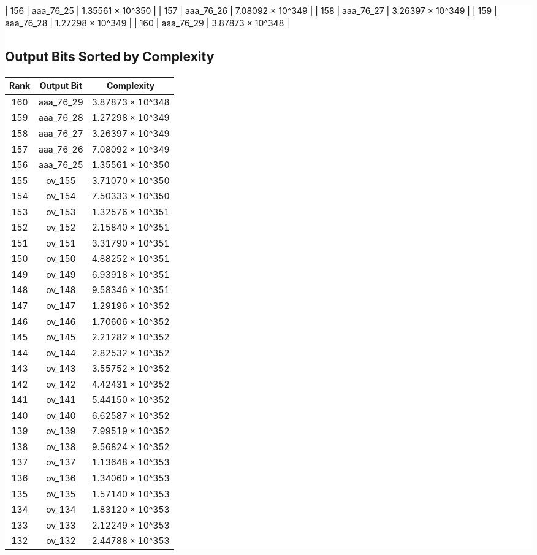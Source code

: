 | 156 | aaa_76_25 | 1.35561 × 10^350 |
| 157 | aaa_76_26 | 7.08092 × 10^349 |
| 158 | aaa_76_27 | 3.26397 × 10^349 |
| 159 | aaa_76_28 | 1.27298 × 10^349 |
| 160 | aaa_76_29 | 3.87873 × 10^348 |

## Output Bits Sorted by Complexity

| Rank | Output Bit | Complexity |
|:----:|:----------:|:----------:|
| 160 | aaa_76_29 | 3.87873 × 10^348 |
| 159 | aaa_76_28 | 1.27298 × 10^349 |
| 158 | aaa_76_27 | 3.26397 × 10^349 |
| 157 | aaa_76_26 | 7.08092 × 10^349 |
| 156 | aaa_76_25 | 1.35561 × 10^350 |
| 155 | ov_155 | 3.71070 × 10^350 |
| 154 | ov_154 | 7.50333 × 10^350 |
| 153 | ov_153 | 1.32576 × 10^351 |
| 152 | ov_152 | 2.15840 × 10^351 |
| 151 | ov_151 | 3.31790 × 10^351 |
| 150 | ov_150 | 4.88252 × 10^351 |
| 149 | ov_149 | 6.93918 × 10^351 |
| 148 | ov_148 | 9.58346 × 10^351 |
| 147 | ov_147 | 1.29196 × 10^352 |
| 146 | ov_146 | 1.70606 × 10^352 |
| 145 | ov_145 | 2.21282 × 10^352 |
| 144 | ov_144 | 2.82532 × 10^352 |
| 143 | ov_143 | 3.55752 × 10^352 |
| 142 | ov_142 | 4.42431 × 10^352 |
| 141 | ov_141 | 5.44150 × 10^352 |
| 140 | ov_140 | 6.62587 × 10^352 |
| 139 | ov_139 | 7.99519 × 10^352 |
| 138 | ov_138 | 9.56824 × 10^352 |
| 137 | ov_137 | 1.13648 × 10^353 |
| 136 | ov_136 | 1.34060 × 10^353 |
| 135 | ov_135 | 1.57140 × 10^353 |
| 134 | ov_134 | 1.83120 × 10^353 |
| 133 | ov_133 | 2.12249 × 10^353 |
| 132 | ov_132 | 2.44788 × 10^353 |